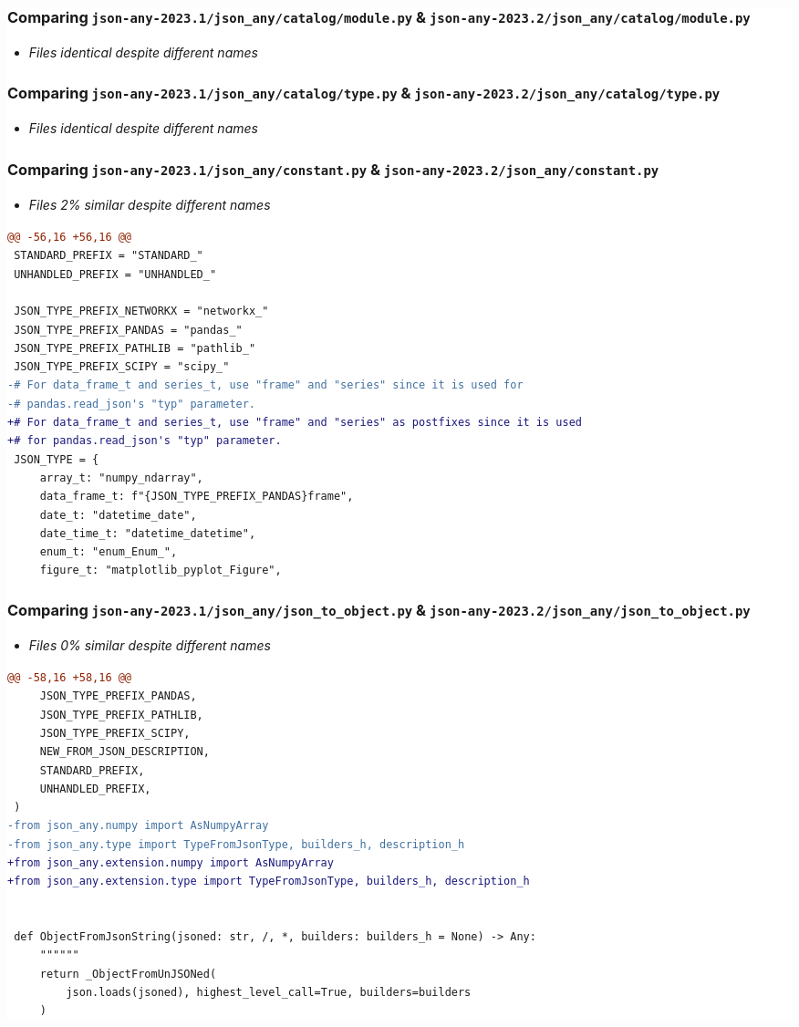 ### Comparing `json-any-2023.1/json_any/catalog/module.py` & `json-any-2023.2/json_any/catalog/module.py`

 * *Files identical despite different names*

### Comparing `json-any-2023.1/json_any/catalog/type.py` & `json-any-2023.2/json_any/catalog/type.py`

 * *Files identical despite different names*

### Comparing `json-any-2023.1/json_any/constant.py` & `json-any-2023.2/json_any/constant.py`

 * *Files 2% similar despite different names*

```diff
@@ -56,16 +56,16 @@
 STANDARD_PREFIX = "STANDARD_"
 UNHANDLED_PREFIX = "UNHANDLED_"
 
 JSON_TYPE_PREFIX_NETWORKX = "networkx_"
 JSON_TYPE_PREFIX_PANDAS = "pandas_"
 JSON_TYPE_PREFIX_PATHLIB = "pathlib_"
 JSON_TYPE_PREFIX_SCIPY = "scipy_"
-# For data_frame_t and series_t, use "frame" and "series" since it is used for
-# pandas.read_json's "typ" parameter.
+# For data_frame_t and series_t, use "frame" and "series" as postfixes since it is used
+# for pandas.read_json's "typ" parameter.
 JSON_TYPE = {
     array_t: "numpy_ndarray",
     data_frame_t: f"{JSON_TYPE_PREFIX_PANDAS}frame",
     date_t: "datetime_date",
     date_time_t: "datetime_datetime",
     enum_t: "enum_Enum_",
     figure_t: "matplotlib_pyplot_Figure",
```

### Comparing `json-any-2023.1/json_any/json_to_object.py` & `json-any-2023.2/json_any/json_to_object.py`

 * *Files 0% similar despite different names*

```diff
@@ -58,16 +58,16 @@
     JSON_TYPE_PREFIX_PANDAS,
     JSON_TYPE_PREFIX_PATHLIB,
     JSON_TYPE_PREFIX_SCIPY,
     NEW_FROM_JSON_DESCRIPTION,
     STANDARD_PREFIX,
     UNHANDLED_PREFIX,
 )
-from json_any.numpy import AsNumpyArray
-from json_any.type import TypeFromJsonType, builders_h, description_h
+from json_any.extension.numpy import AsNumpyArray
+from json_any.extension.type import TypeFromJsonType, builders_h, description_h
 
 
 def ObjectFromJsonString(jsoned: str, /, *, builders: builders_h = None) -> Any:
     """"""
     return _ObjectFromUnJSONed(
         json.loads(jsoned), highest_level_call=True, builders=builders
     )
```
